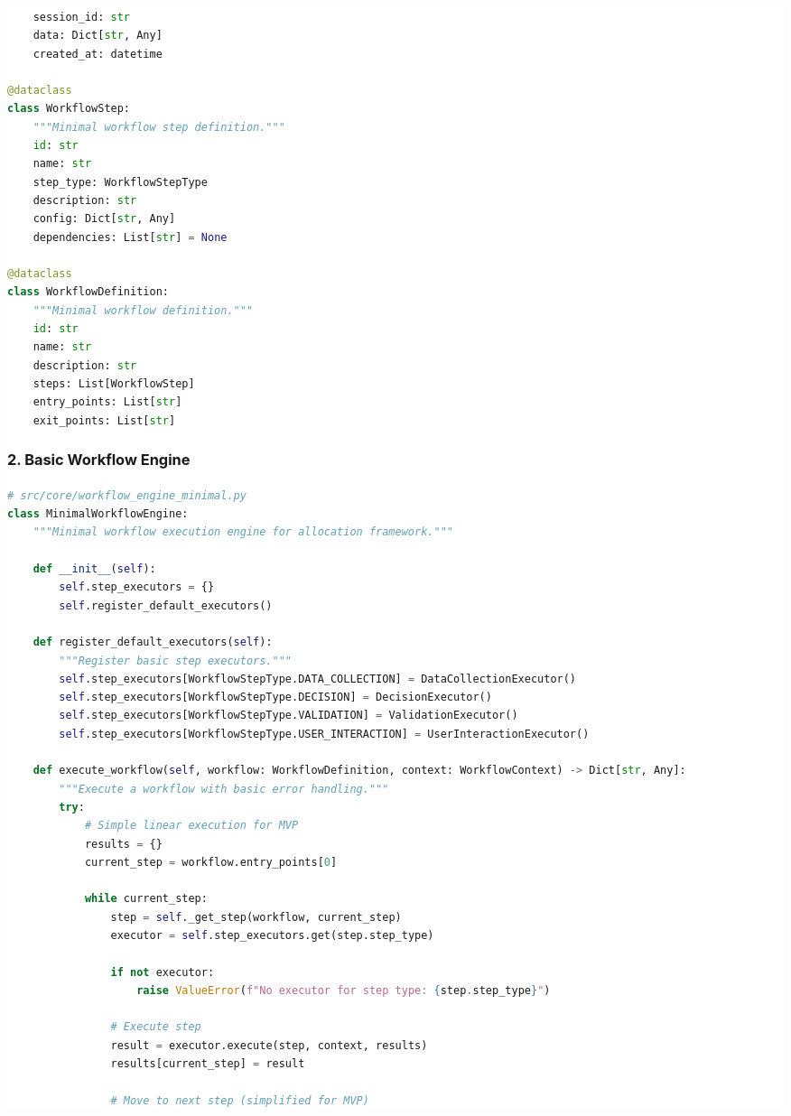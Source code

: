 ```python
    session_id: str
    data: Dict[str, Any]
    created_at: datetime

@dataclass
class WorkflowStep:
    """Minimal workflow step definition."""
    id: str
    name: str
    step_type: WorkflowStepType
    description: str
    config: Dict[str, Any]
    dependencies: List[str] = None

@dataclass
class WorkflowDefinition:
    """Minimal workflow definition."""
    id: str
    name: str
    description: str
    steps: List[WorkflowStep]
    entry_points: List[str]
    exit_points: List[str]
```

### **2. Basic Workflow Engine**

```python
# src/core/workflow_engine_minimal.py
class MinimalWorkflowEngine:
    """Minimal workflow execution engine for allocation framework."""

    def __init__(self):
        self.step_executors = {}
        self.register_default_executors()

    def register_default_executors(self):
        """Register basic step executors."""
        self.step_executors[WorkflowStepType.DATA_COLLECTION] = DataCollectionExecutor()
        self.step_executors[WorkflowStepType.DECISION] = DecisionExecutor()
        self.step_executors[WorkflowStepType.VALIDATION] = ValidationExecutor()
        self.step_executors[WorkflowStepType.USER_INTERACTION] = UserInteractionExecutor()

    def execute_workflow(self, workflow: WorkflowDefinition, context: WorkflowContext) -> Dict[str, Any]:
        """Execute a workflow with basic error handling."""
        try:
            # Simple linear execution for MVP
            results = {}
            current_step = workflow.entry_points[0]

            while current_step:
                step = self._get_step(workflow, current_step)
                executor = self.step_executors.get(step.step_type)

                if not executor:
                    raise ValueError(f"No executor for step type: {step.step_type}")

                # Execute step
                result = executor.execute(step, context, results)
                results[current_step] = result

                # Move to next step (simplified for MVP)
```